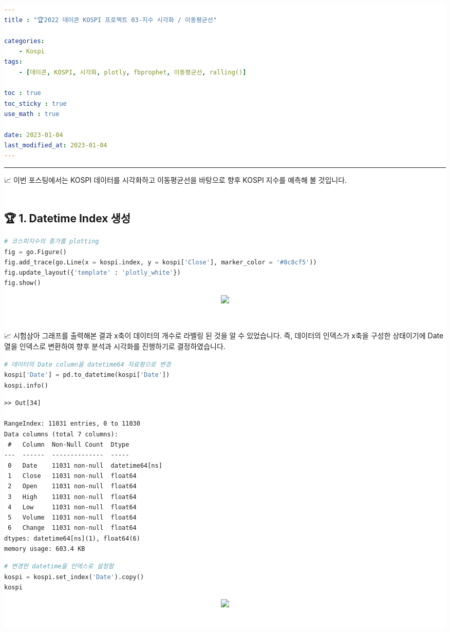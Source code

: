 ```yaml
---
title : "🏆2022 데이콘 KOSPI 프로젝트 03-지수 시각화 / 이동평균선"

categories:
    - Kospi
tags:
    - [데이콘, KOSPI, 시각화, plotly, fbprophet, 이동평균선, ralling()]

toc : true
toc_sticky : true 
use_math : true  

date: 2023-01-04
last_modified_at: 2023-01-04  
---  
```

* * *  

📈 이번 포스팅에서는 KOSPI 데이터를 시각화하고 이동평균선을 바탕으로 향후 KOSPI 지수를 예측해 볼 것입니다.  
<br>  

## 🏆 1. Datetime Index 생성  

```py
# 코스피지수의 종가를 plotting
fig = go.Figure()
fig.add_trace(go.Line(x = kospi.index, y = kospi['Close'], marker_color = '#8c8cf5'))
fig.update_layout({'template' : 'plotly_white'})
fig.show()
```  
<p align="center"><img src="https://user-images.githubusercontent.com/65170165/210541755-f803c616-0b7b-40c3-9549-5f13e854fd13.png" width="1500" /></p><br>  

📈 시험삼아 그래프를 출력해본 결과 x축이 데이터의 개수로 라벨링 된 것을 알 수 있었습니다. 즉, 데이터의 인덱스가 x축을 구성한 상태이기에 Date열을 인덱스로 변환하여 향후 분석과 시각화를 진행하기로 결정하였습니다.  

```py
# 데이터의 Date column을 datetime64 자료형으로 변경
kospi['Date'] = pd.to_datetime(kospi['Date'])
kospi.info()
```  
```
>> Out[34]

RangeIndex: 11031 entries, 0 to 11030
Data columns (total 7 columns):
 #   Column  Non-Null Count  Dtype         
---  ------  --------------  -----         
 0   Date    11031 non-null  datetime64[ns]
 1   Close   11031 non-null  float64       
 2   Open    11031 non-null  float64       
 3   High    11031 non-null  float64       
 4   Low     11031 non-null  float64       
 5   Volume  11031 non-null  float64       
 6   Change  11031 non-null  float64       
dtypes: datetime64[ns](1), float64(6)
memory usage: 603.4 KB
```  
```py
# 변경한 datetime을 인덱스로 설정함
kospi = kospi.set_index('Date').copy()
kospi
```  
<p align="center"><img src="https://user-images.githubusercontent.com/65170165/210542564-d21a73d4-8af9-4597-8da8-8fcfb874ee1d.png" width="500" /></p><br>  
